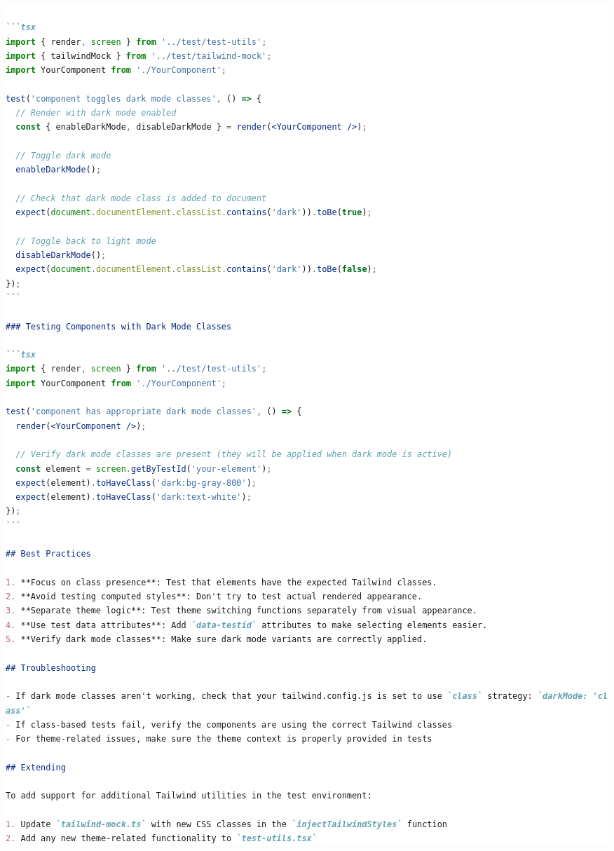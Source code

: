 ````markdown

```tsx
import { render, screen } from '../test/test-utils';
import { tailwindMock } from '../test/tailwind-mock';
import YourComponent from './YourComponent';

test('component toggles dark mode classes', () => {
  // Render with dark mode enabled
  const { enableDarkMode, disableDarkMode } = render(<YourComponent />);
  
  // Toggle dark mode
  enableDarkMode();
  
  // Check that dark mode class is added to document
  expect(document.documentElement.classList.contains('dark')).toBe(true);
  
  // Toggle back to light mode
  disableDarkMode();
  expect(document.documentElement.classList.contains('dark')).toBe(false);
});
```

### Testing Components with Dark Mode Classes

```tsx
import { render, screen } from '../test/test-utils';
import YourComponent from './YourComponent';

test('component has appropriate dark mode classes', () => {
  render(<YourComponent />);
  
  // Verify dark mode classes are present (they will be applied when dark mode is active)
  const element = screen.getByTestId('your-element');
  expect(element).toHaveClass('dark:bg-gray-800');
  expect(element).toHaveClass('dark:text-white');
});
```

## Best Practices

1. **Focus on class presence**: Test that elements have the expected Tailwind classes.
2. **Avoid testing computed styles**: Don't try to test actual rendered appearance.
3. **Separate theme logic**: Test theme switching functions separately from visual appearance.
4. **Use test data attributes**: Add `data-testid` attributes to make selecting elements easier.
5. **Verify dark mode classes**: Make sure dark mode variants are correctly applied.

## Troubleshooting

- If dark mode classes aren't working, check that your tailwind.config.js is set to use `class` strategy: `darkMode: 'class'`
- If class-based tests fail, verify the components are using the correct Tailwind classes
- For theme-related issues, make sure the theme context is properly provided in tests

## Extending

To add support for additional Tailwind utilities in the test environment:

1. Update `tailwind-mock.ts` with new CSS classes in the `injectTailwindStyles` function
2. Add any new theme-related functionality to `test-utils.tsx`
````

